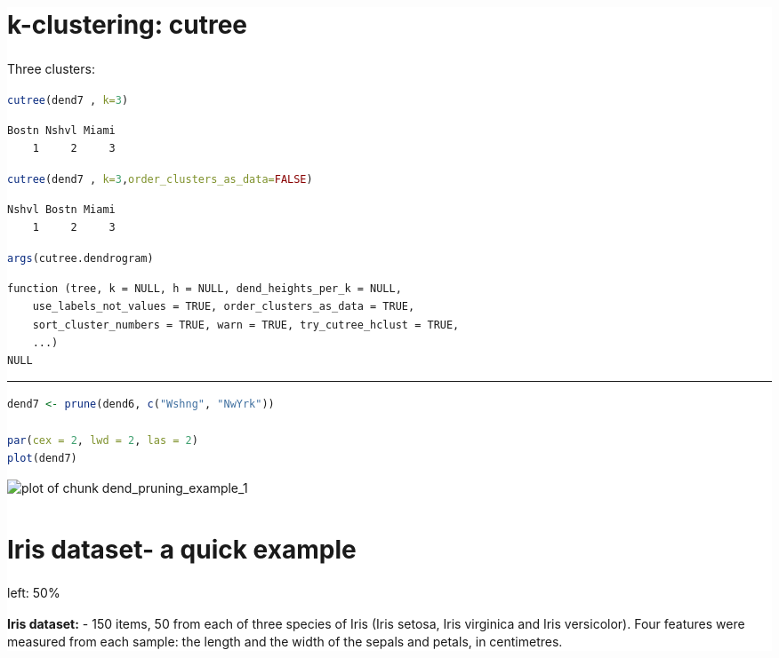 


k-clustering: cutree
========================================

Three clusters:


```r
cutree(dend7 , k=3)
```

```
Bostn Nshvl Miami 
    1     2     3 
```

```r
cutree(dend7 , k=3,order_clusters_as_data=FALSE)
```

```
Nshvl Bostn Miami 
    1     2     3 
```

```r
args(cutree.dendrogram)
```

```
function (tree, k = NULL, h = NULL, dend_heights_per_k = NULL, 
    use_labels_not_values = TRUE, order_clusters_as_data = TRUE, 
    sort_cluster_numbers = TRUE, warn = TRUE, try_cutree_hclust = TRUE, 
    ...) 
NULL
```



***


```r
dend7 <- prune(dend6, c("Wshng", "NwYrk")) 

par(cex = 2, lwd = 2, las = 2) 
plot(dend7) 
```

<img src="2013-09-05_Boston-useR_02_dendextend-figure/dend_pruning_example_1.png" title="plot of chunk dend_pruning_example_1" alt="plot of chunk dend_pruning_example_1" style="display: block; margin: auto;" />








Iris dataset- a quick example
========================================
left: 50%

**Iris dataset:** - 150 items, 50 from each of three species of Iris (Iris setosa, Iris virginica and Iris versicolor). Four features were measured from each sample: the length and the width of the sepals and petals, in centimetres.
